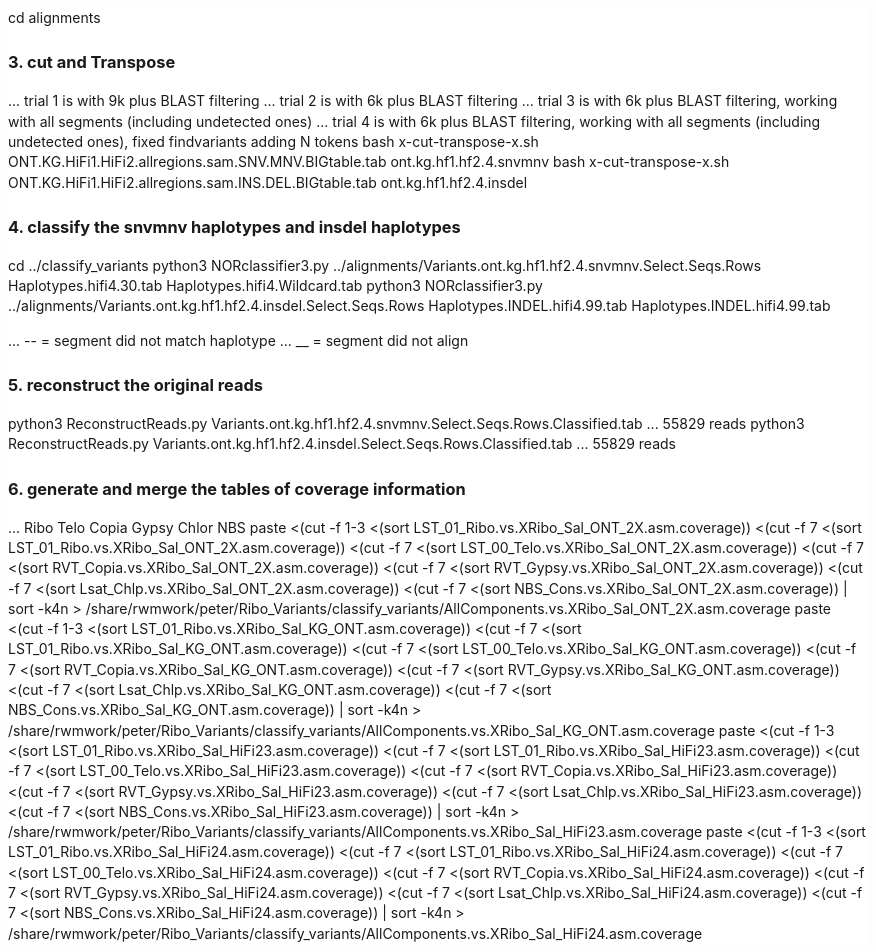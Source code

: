 cd alignments
### 3. cut and Transpose
... trial 1 is with 9k plus BLAST filtering
... trial 2 is with 6k plus BLAST filtering
... trial 3 is with 6k plus BLAST filtering, working with all segments (including undetected ones)
... trial 4 is with 6k plus BLAST filtering, working with all segments (including undetected ones), fixed findvariants adding N tokens
bash x-cut-transpose-x.sh ONT.KG.HiFi1.HiFi2.allregions.sam.SNV.MNV.BIGtable.tab ont.kg.hf1.hf2.4.snvmnv
bash x-cut-transpose-x.sh ONT.KG.HiFi1.HiFi2.allregions.sam.INS.DEL.BIGtable.tab ont.kg.hf1.hf2.4.insdel

### 4. classify the snvmnv haplotypes and insdel haplotypes
cd ../classify_variants
python3 NORclassifier3.py ../alignments/Variants.ont.kg.hf1.hf2.4.snvmnv.Select.Seqs.Rows Haplotypes.hifi4.30.tab Haplotypes.hifi4.Wildcard.tab
python3 NORclassifier3.py ../alignments/Variants.ont.kg.hf1.hf2.4.insdel.Select.Seqs.Rows Haplotypes.INDEL.hifi4.99.tab Haplotypes.INDEL.hifi4.99.tab

... -- = segment did not match haplotype
... __ = segment did not align
### 5. reconstruct the original reads
python3 ReconstructReads.py Variants.ont.kg.hf1.hf2.4.snvmnv.Select.Seqs.Rows.Classified.tab
... 55829 reads
python3 ReconstructReads.py Variants.ont.kg.hf1.hf2.4.insdel.Select.Seqs.Rows.Classified.tab
... 55829 reads

### 6. generate and merge the tables of coverage information
... Ribo Telo Copia Gypsy Chlor NBS
paste <(cut -f 1-3 <(sort LST_01_Ribo.vs.XRibo_Sal_ONT_2X.asm.coverage)) <(cut -f 7 <(sort LST_01_Ribo.vs.XRibo_Sal_ONT_2X.asm.coverage)) <(cut -f 7 <(sort LST_00_Telo.vs.XRibo_Sal_ONT_2X.asm.coverage)) <(cut -f 7 <(sort RVT_Copia.vs.XRibo_Sal_ONT_2X.asm.coverage)) <(cut -f 7 <(sort RVT_Gypsy.vs.XRibo_Sal_ONT_2X.asm.coverage)) <(cut -f 7 <(sort Lsat_Chlp.vs.XRibo_Sal_ONT_2X.asm.coverage)) <(cut -f 7 <(sort NBS_Cons.vs.XRibo_Sal_ONT_2X.asm.coverage)) | sort -k4n >  /share/rwmwork/peter/Ribo_Variants/classify_variants/AllComponents.vs.XRibo_Sal_ONT_2X.asm.coverage
paste <(cut -f 1-3 <(sort LST_01_Ribo.vs.XRibo_Sal_KG_ONT.asm.coverage)) <(cut -f 7 <(sort LST_01_Ribo.vs.XRibo_Sal_KG_ONT.asm.coverage)) <(cut -f 7 <(sort LST_00_Telo.vs.XRibo_Sal_KG_ONT.asm.coverage)) <(cut -f 7 <(sort RVT_Copia.vs.XRibo_Sal_KG_ONT.asm.coverage)) <(cut -f 7 <(sort RVT_Gypsy.vs.XRibo_Sal_KG_ONT.asm.coverage)) <(cut -f 7 <(sort Lsat_Chlp.vs.XRibo_Sal_KG_ONT.asm.coverage)) <(cut -f 7 <(sort NBS_Cons.vs.XRibo_Sal_KG_ONT.asm.coverage)) | sort -k4n >  /share/rwmwork/peter/Ribo_Variants/classify_variants/AllComponents.vs.XRibo_Sal_KG_ONT.asm.coverage
paste <(cut -f 1-3 <(sort LST_01_Ribo.vs.XRibo_Sal_HiFi23.asm.coverage)) <(cut -f 7 <(sort LST_01_Ribo.vs.XRibo_Sal_HiFi23.asm.coverage)) <(cut -f 7 <(sort LST_00_Telo.vs.XRibo_Sal_HiFi23.asm.coverage)) <(cut -f 7 <(sort RVT_Copia.vs.XRibo_Sal_HiFi23.asm.coverage)) <(cut -f 7 <(sort RVT_Gypsy.vs.XRibo_Sal_HiFi23.asm.coverage)) <(cut -f 7 <(sort Lsat_Chlp.vs.XRibo_Sal_HiFi23.asm.coverage)) <(cut -f 7 <(sort NBS_Cons.vs.XRibo_Sal_HiFi23.asm.coverage)) | sort -k4n >  /share/rwmwork/peter/Ribo_Variants/classify_variants/AllComponents.vs.XRibo_Sal_HiFi23.asm.coverage
paste <(cut -f 1-3 <(sort LST_01_Ribo.vs.XRibo_Sal_HiFi24.asm.coverage)) <(cut -f 7 <(sort LST_01_Ribo.vs.XRibo_Sal_HiFi24.asm.coverage)) <(cut -f 7 <(sort LST_00_Telo.vs.XRibo_Sal_HiFi24.asm.coverage)) <(cut -f 7 <(sort RVT_Copia.vs.XRibo_Sal_HiFi24.asm.coverage)) <(cut -f 7 <(sort RVT_Gypsy.vs.XRibo_Sal_HiFi24.asm.coverage)) <(cut -f 7 <(sort Lsat_Chlp.vs.XRibo_Sal_HiFi24.asm.coverage)) <(cut -f 7 <(sort NBS_Cons.vs.XRibo_Sal_HiFi24.asm.coverage)) | sort -k4n >  /share/rwmwork/peter/Ribo_Variants/classify_variants/AllComponents.vs.XRibo_Sal_HiFi24.asm.coverage
